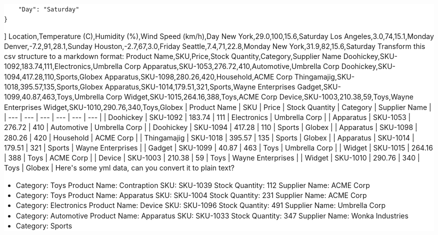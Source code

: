         "Day": "Saturday"
    }
]<start>
Location,Temperature (C),Humidity (%),Wind Speed (km/h),Day
New York,29.0,100,15.6,Saturday
Los Angeles,3.0,74,15.1,Monday
Denver,-7.2,91,28.1,Sunday
Houston,-2.7,67,3.0,Friday
Seattle,7.4,71,22.8,Monday
New York,31.9,82,15.6,Saturday
<end>Transform this csv structure to a markdown format:
Product Name,SKU,Price,Stock Quantity,Category,Supplier Name
Doohickey,SKU-1092,183.74,111,Electronics,Umbrella Corp
Apparatus,SKU-1053,276.72,410,Automotive,Umbrella Corp
Doohickey,SKU-1094,417.28,110,Sports,Globex
Apparatus,SKU-1098,280.26,420,Household,ACME Corp
Thingamajig,SKU-1018,395.57,135,Sports,Globex
Apparatus,SKU-1014,179.51,321,Sports,Wayne Enterprises
Gadget,SKU-1099,40.87,463,Toys,Umbrella Corp
Widget,SKU-1015,264.16,388,Toys,ACME Corp
Device,SKU-1003,210.38,59,Toys,Wayne Enterprises
Widget,SKU-1010,290.76,340,Toys,Globex
<start>
| Product Name | SKU | Price | Stock Quantity | Category | Supplier Name |
| --- | --- | --- | --- | --- | --- |
| Doohickey | SKU-1092 | 183.74 | 111 | Electronics | Umbrella Corp |
| Apparatus | SKU-1053 | 276.72 | 410 | Automotive | Umbrella Corp |
| Doohickey | SKU-1094 | 417.28 | 110 | Sports | Globex |
| Apparatus | SKU-1098 | 280.26 | 420 | Household | ACME Corp |
| Thingamajig | SKU-1018 | 395.57 | 135 | Sports | Globex |
| Apparatus | SKU-1014 | 179.51 | 321 | Sports | Wayne Enterprises |
| Gadget | SKU-1099 | 40.87 | 463 | Toys | Umbrella Corp |
| Widget | SKU-1015 | 264.16 | 388 | Toys | ACME Corp |
| Device | SKU-1003 | 210.38 | 59 | Toys | Wayne Enterprises |
| Widget | SKU-1010 | 290.76 | 340 | Toys | Globex |
<end>Here's some yml data, can you convert it to plain text?
- Category: Toys
  Product Name: Contraption
  SKU: SKU-1039
  Stock Quantity: 112
  Supplier Name: ACME Corp
- Category: Toys
  Product Name: Apparatus
  SKU: SKU-1004
  Stock Quantity: 231
  Supplier Name: ACME Corp
- Category: Electronics
  Product Name: Device
  SKU: SKU-1096
  Stock Quantity: 491
  Supplier Name: Umbrella Corp
- Category: Automotive
  Product Name: Apparatus
  SKU: SKU-1033
  Stock Quantity: 347
  Supplier Name: Wonka Industries
- Category: Sports